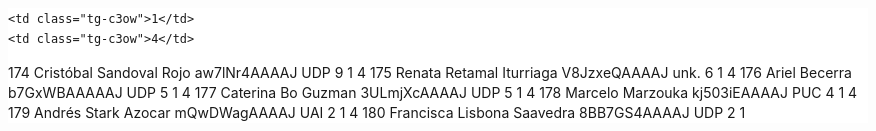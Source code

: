     <td class="tg-c3ow">1</td>
    <td class="tg-c3ow">4</td>
  </tr>
  <tr>
    <td class="tg-c3ow">174</td>
    <td class="tg-0pky">Cristóbal Sandoval Rojo</td>
    <td class="tg-0pky">aw7lNr4AAAAJ</td>
    <td class="tg-0pky">UDP</td>
    <td class="tg-c3ow">9</td>
    <td class="tg-c3ow">1</td>
    <td class="tg-c3ow">4</td>
  </tr>
  <tr>
    <td class="tg-c3ow">175</td>
    <td class="tg-0pky">Renata Retamal Iturriaga</td>
    <td class="tg-0pky">V8JzxeQAAAAJ</td>
    <td class="tg-0pky">unk.</td>
    <td class="tg-c3ow">6</td>
    <td class="tg-c3ow">1</td>
    <td class="tg-c3ow">4</td>
  </tr>
  <tr>
    <td class="tg-c3ow">176</td>
    <td class="tg-0pky">Ariel Becerra</td>
    <td class="tg-0pky">b7GxWBAAAAAJ</td>
    <td class="tg-0pky">UDP</td>
    <td class="tg-c3ow">5</td>
    <td class="tg-c3ow">1</td>
    <td class="tg-c3ow">4</td>
  </tr>
  <tr>
    <td class="tg-c3ow">177</td>
    <td class="tg-0pky">Caterina Bo Guzman</td>
    <td class="tg-0pky">3ULmjXcAAAAJ</td>
    <td class="tg-0pky">UDP</td>
    <td class="tg-c3ow">5</td>
    <td class="tg-c3ow">1</td>
    <td class="tg-c3ow">4</td>
  </tr>
  <tr>
    <td class="tg-c3ow">178</td>
    <td class="tg-0pky">Marcelo Marzouka</td>
    <td class="tg-0pky">kj503iEAAAAJ</td>
    <td class="tg-0pky">PUC</td>
    <td class="tg-c3ow">4</td>
    <td class="tg-c3ow">1</td>
    <td class="tg-c3ow">4</td>
  </tr>
  <tr>
    <td class="tg-c3ow">179</td>
    <td class="tg-0pky">Andrés Stark Azocar</td>
    <td class="tg-0pky">mQwDWagAAAAJ</td>
    <td class="tg-0pky">UAI</td>
    <td class="tg-c3ow">2</td>
    <td class="tg-c3ow">1</td>
    <td class="tg-c3ow">4</td>
  </tr>
  <tr>
    <td class="tg-c3ow">180</td>
    <td class="tg-0pky">Francisca Lisbona Saavedra</td>
    <td class="tg-0pky">8BB7GS4AAAAJ</td>
    <td class="tg-0pky">UDP</td>
    <td class="tg-c3ow">2</td>
    <td class="tg-c3ow">1</td>
